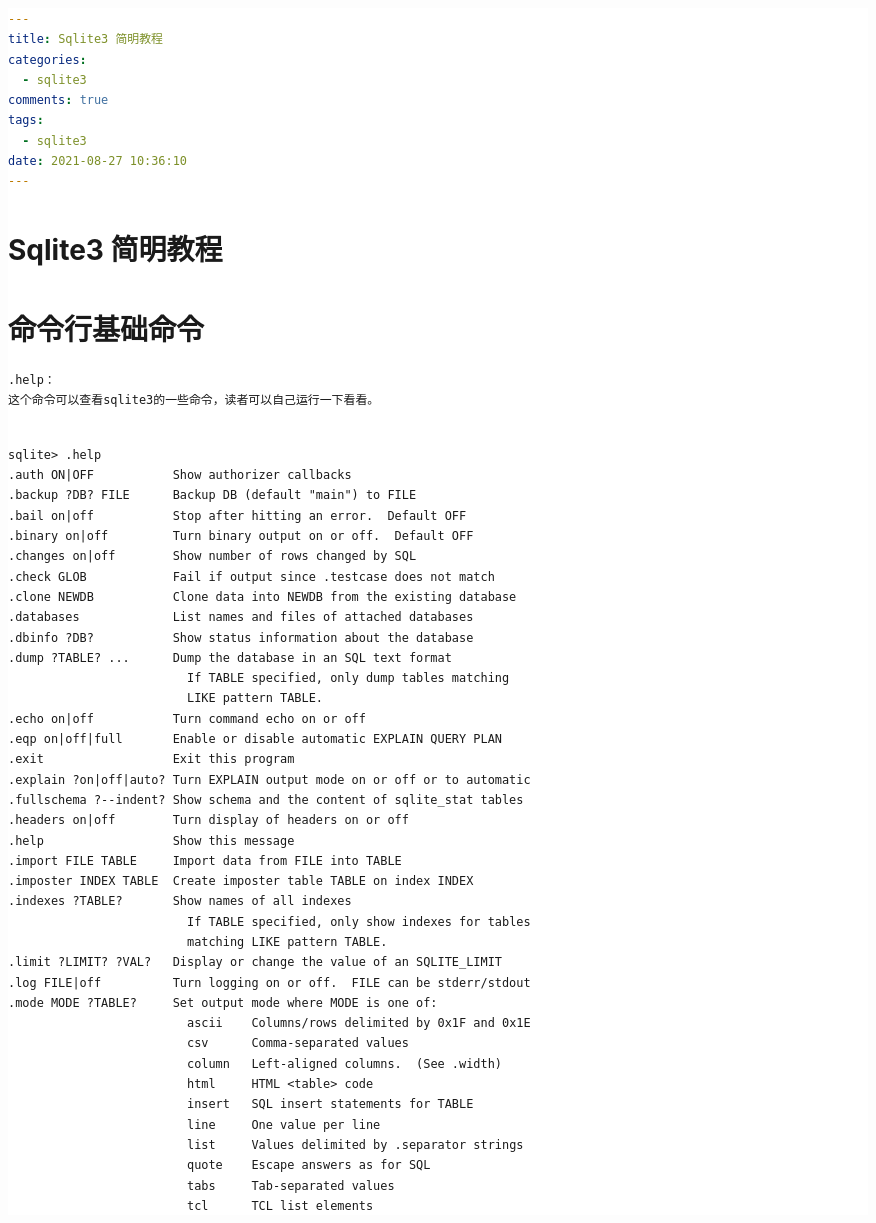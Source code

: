```yaml
---
title: Sqlite3 简明教程
categories:
  - sqlite3
comments: true
tags:
  - sqlite3
date: 2021-08-27 10:36:10
---
```

# Sqlite3 简明教程

# 命令行基础命令


```
.help：
这个命令可以查看sqlite3的一些命令，读者可以自己运行一下看看。


```


```
sqlite> .help
.auth ON|OFF           Show authorizer callbacks
.backup ?DB? FILE      Backup DB (default "main") to FILE
.bail on|off           Stop after hitting an error.  Default OFF
.binary on|off         Turn binary output on or off.  Default OFF
.changes on|off        Show number of rows changed by SQL
.check GLOB            Fail if output since .testcase does not match
.clone NEWDB           Clone data into NEWDB from the existing database
.databases             List names and files of attached databases
.dbinfo ?DB?           Show status information about the database
.dump ?TABLE? ...      Dump the database in an SQL text format
                         If TABLE specified, only dump tables matching
                         LIKE pattern TABLE.
.echo on|off           Turn command echo on or off
.eqp on|off|full       Enable or disable automatic EXPLAIN QUERY PLAN
.exit                  Exit this program
.explain ?on|off|auto? Turn EXPLAIN output mode on or off or to automatic
.fullschema ?--indent? Show schema and the content of sqlite_stat tables
.headers on|off        Turn display of headers on or off
.help                  Show this message
.import FILE TABLE     Import data from FILE into TABLE
.imposter INDEX TABLE  Create imposter table TABLE on index INDEX
.indexes ?TABLE?       Show names of all indexes
                         If TABLE specified, only show indexes for tables
                         matching LIKE pattern TABLE.
.limit ?LIMIT? ?VAL?   Display or change the value of an SQLITE_LIMIT
.log FILE|off          Turn logging on or off.  FILE can be stderr/stdout
.mode MODE ?TABLE?     Set output mode where MODE is one of:
                         ascii    Columns/rows delimited by 0x1F and 0x1E
                         csv      Comma-separated values
                         column   Left-aligned columns.  (See .width)
                         html     HTML <table> code
                         insert   SQL insert statements for TABLE
                         line     One value per line
                         list     Values delimited by .separator strings
                         quote    Escape answers as for SQL
                         tabs     Tab-separated values
                         tcl      TCL list elements
```